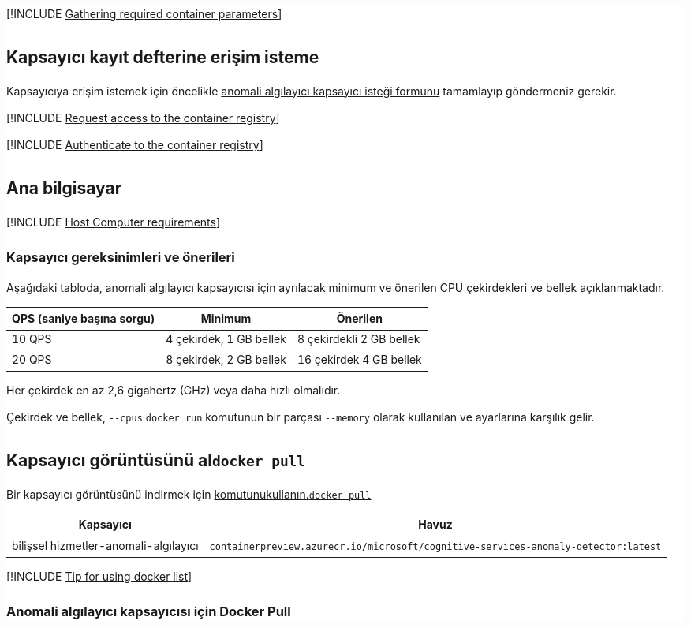 [!INCLUDE [Gathering required container parameters](../containers/includes/container-gathering-required-parameters.md)]

## <a name="request-access-to-the-container-registry"></a>Kapsayıcı kayıt defterine erişim isteme

Kapsayıcıya erişim istemek için öncelikle [anomali algılayıcı kapsayıcı isteği formunu](https://aka.ms/adcontainer) tamamlayıp göndermeniz gerekir.

[!INCLUDE [Request access to the container registry](../../../includes/cognitive-services-containers-request-access-only.md)]

[!INCLUDE [Authenticate to the container registry](../../../includes/cognitive-services-containers-access-registry.md)]

## <a name="the-host-computer"></a>Ana bilgisayar

[!INCLUDE [Host Computer requirements](../../../includes/cognitive-services-containers-host-computer.md)]



### <a name="container-requirements-and-recommendations"></a>Kapsayıcı gereksinimleri ve önerileri

Aşağıdaki tabloda, anomali algılayıcı kapsayıcısı için ayrılacak minimum ve önerilen CPU çekirdekleri ve bellek açıklanmaktadır.

| QPS (saniye başına sorgu) | Minimum | Önerilen |
|-----------|---------|-------------|
| 10 QPS | 4 çekirdek, 1 GB bellek | 8 çekirdekli 2 GB bellek |
| 20 QPS | 8 çekirdek, 2 GB bellek | 16 çekirdek 4 GB bellek |

Her çekirdek en az 2,6 gigahertz (GHz) veya daha hızlı olmalıdır.

Çekirdek ve bellek, `--cpus` `docker run` komutunun bir parçası `--memory` olarak kullanılan ve ayarlarına karşılık gelir.

## <a name="get-the-container-image-with-docker-pull"></a>Kapsayıcı görüntüsünü al`docker pull`

Bir kapsayıcı görüntüsünü indirmek için [komutunukullanın.`docker pull`](https://docs.docker.com/engine/reference/commandline/pull/)

| Kapsayıcı | Havuz |
|-----------|------------|
| bilişsel hizmetler-anomali-algılayıcı | `containerpreview.azurecr.io/microsoft/cognitive-services-anomaly-detector:latest` |


[!INCLUDE [Tip for using docker list](../../../includes/cognitive-services-containers-docker-list-tip.md)]

### <a name="docker-pull-for-the-anomaly-detector-container"></a>Anomali algılayıcı kapsayıcısı için Docker Pull
